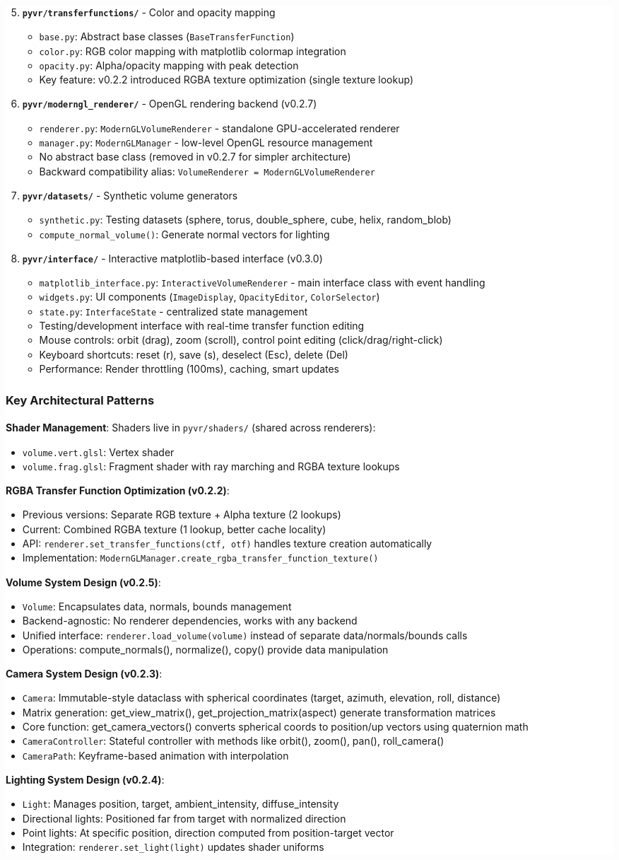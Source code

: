 5. **`pyvr/transferfunctions/`** - Color and opacity mapping
   - `base.py`: Abstract base classes (`BaseTransferFunction`)
   - `color.py`: RGB color mapping with matplotlib colormap integration
   - `opacity.py`: Alpha/opacity mapping with peak detection
   - Key feature: v0.2.2 introduced RGBA texture optimization (single texture lookup)

6. **`pyvr/moderngl_renderer/`** - OpenGL rendering backend (v0.2.7)
   - `renderer.py`: `ModernGLVolumeRenderer` - standalone GPU-accelerated renderer
   - `manager.py`: `ModernGLManager` - low-level OpenGL resource management
   - No abstract base class (removed in v0.2.7 for simpler architecture)
   - Backward compatibility alias: `VolumeRenderer = ModernGLVolumeRenderer`

7. **`pyvr/datasets/`** - Synthetic volume generators
   - `synthetic.py`: Testing datasets (sphere, torus, double_sphere, cube, helix, random_blob)
   - `compute_normal_volume()`: Generate normal vectors for lighting

8. **`pyvr/interface/`** - Interactive matplotlib-based interface (v0.3.0)
   - `matplotlib_interface.py`: `InteractiveVolumeRenderer` - main interface class with event handling
   - `widgets.py`: UI components (`ImageDisplay`, `OpacityEditor`, `ColorSelector`)
   - `state.py`: `InterfaceState` - centralized state management
   - Testing/development interface with real-time transfer function editing
   - Mouse controls: orbit (drag), zoom (scroll), control point editing (click/drag/right-click)
   - Keyboard shortcuts: reset (r), save (s), deselect (Esc), delete (Del)
   - Performance: Render throttling (100ms), caching, smart updates

### Key Architectural Patterns

**Shader Management**: Shaders live in `pyvr/shaders/` (shared across renderers):
- `volume.vert.glsl`: Vertex shader
- `volume.frag.glsl`: Fragment shader with ray marching and RGBA texture lookups

**RGBA Transfer Function Optimization (v0.2.2)**:
- Previous versions: Separate RGB texture + Alpha texture (2 lookups)
- Current: Combined RGBA texture (1 lookup, better cache locality)
- API: `renderer.set_transfer_functions(ctf, otf)` handles texture creation automatically
- Implementation: `ModernGLManager.create_rgba_transfer_function_texture()`

**Volume System Design (v0.2.5)**:
- `Volume`: Encapsulates data, normals, bounds management
- Backend-agnostic: No renderer dependencies, works with any backend
- Unified interface: `renderer.load_volume(volume)` instead of separate data/normals/bounds calls
- Operations: compute_normals(), normalize(), copy() provide data manipulation

**Camera System Design (v0.2.3)**:
- `Camera`: Immutable-style dataclass with spherical coordinates (target, azimuth, elevation, roll, distance)
- Matrix generation: get_view_matrix(), get_projection_matrix(aspect) generate transformation matrices
- Core function: get_camera_vectors() converts spherical coords to position/up vectors using quaternion math
- `CameraController`: Stateful controller with methods like orbit(), zoom(), pan(), roll_camera()
- `CameraPath`: Keyframe-based animation with interpolation

**Lighting System Design (v0.2.4)**:
- `Light`: Manages position, target, ambient_intensity, diffuse_intensity
- Directional lights: Positioned far from target with normalized direction
- Point lights: At specific position, direction computed from position-target vector
- Integration: `renderer.set_light(light)` updates shader uniforms
